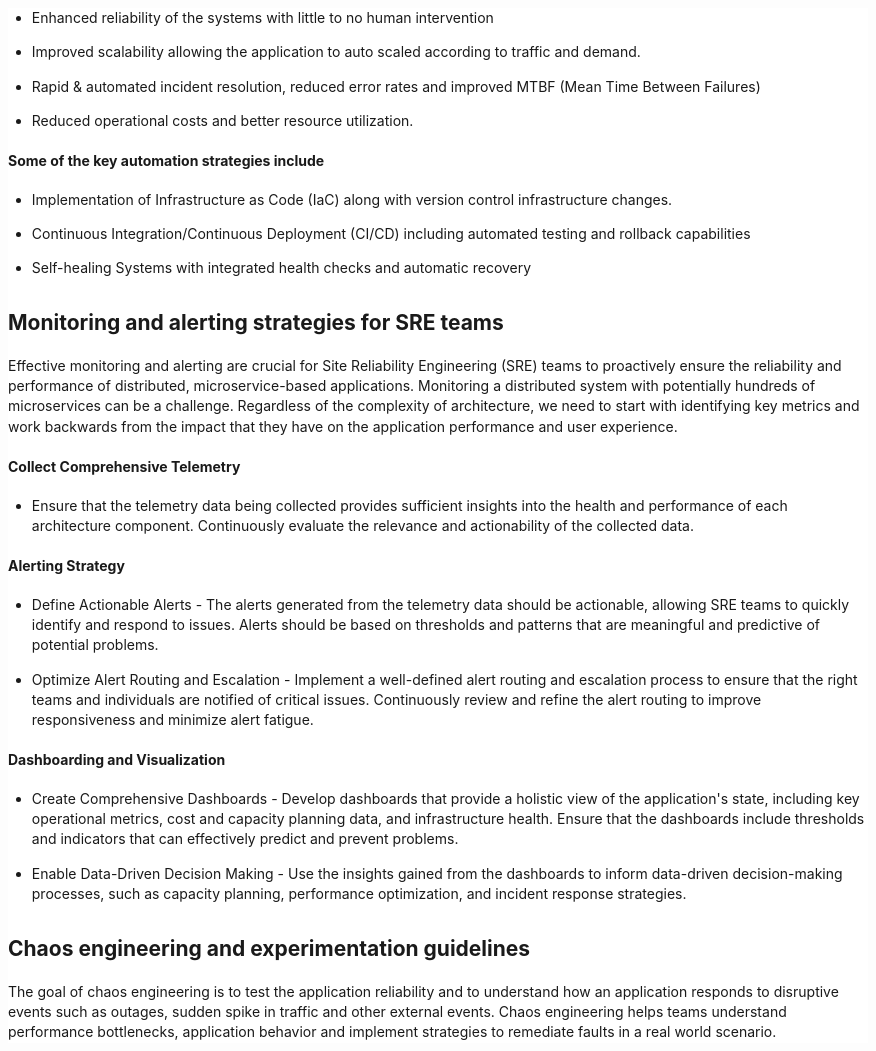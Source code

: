 * Enhanced reliability of the systems with little to no human intervention

* Improved scalability allowing the application to auto scaled according to traffic and demand.  

* Rapid & automated incident resolution, reduced error rates and improved MTBF (Mean Time Between Failures)

* Reduced operational costs and better resource utilization. 

#### Some of the key automation strategies include

* Implementation of Infrastructure as Code (IaC) along with version control infrastructure changes.

* Continuous Integration/Continuous Deployment (CI/CD) including automated testing and rollback capabilities

* Self-healing Systems with integrated health checks and automatic recovery


## Monitoring and alerting strategies for SRE teams
Effective monitoring and alerting are crucial for Site Reliability Engineering (SRE) teams to proactively ensure the reliability and performance of distributed, microservice-based applications. Monitoring a distributed system with potentially hundreds of microservices can be a challenge. Regardless of the complexity of architecture, we need to start with identifying key metrics and work backwards from the impact that they have on the application performance and user experience. 

#### Collect Comprehensive Telemetry 
- Ensure that the telemetry data being collected provides sufficient insights into the health and performance of each architecture component. Continuously evaluate the relevance and actionability of the collected data.

#### Alerting Strategy

- Define Actionable Alerts - The alerts generated from the telemetry data should be actionable, allowing SRE teams to quickly identify and respond to issues. Alerts should be based on thresholds and patterns that are meaningful and predictive of potential problems.

- Optimize Alert Routing and Escalation - Implement a well-defined alert routing and escalation process to ensure that the right teams and individuals are notified of critical issues. Continuously review and refine the alert routing to improve responsiveness and minimize alert fatigue.

#### Dashboarding and Visualization

- Create Comprehensive Dashboards - Develop dashboards that provide a holistic view of the application's state, including key operational metrics, cost and capacity planning data, and infrastructure health. Ensure that the dashboards include thresholds and indicators that can effectively predict and prevent problems.

- Enable Data-Driven Decision Making - Use the insights gained from the dashboards to inform data-driven decision-making processes, such as capacity planning, performance optimization, and incident response strategies.


## Chaos engineering and experimentation guidelines

The goal of chaos engineering is to test the application reliability and to understand how an application responds to disruptive events such as outages, sudden spike in traffic and other external events. Chaos engineering helps teams understand performance bottlenecks, application behavior and implement strategies to remediate faults in a real world scenario. 
